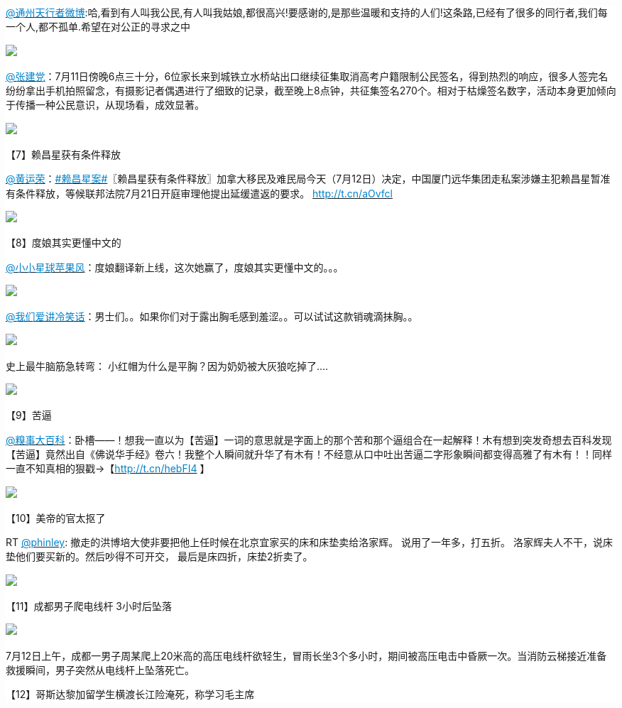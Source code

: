 <p><a href="http://weibo.com/n/%E9%80%9A%E5%B7%9E%E5%A4%A9%E8%A1%8C%E8%80%85%E5%BE%AE%E5%8D%9A" action-type="namecard" action-data="uid=&amp;name=@通州天行者微博&amp;reason=&amp;type=&amp;direction=auto&amp;urltype=usercard&amp;pageid=mymblog&amp;param=type###uid###name###reason###pageid" namecard="true"><font color="#0082cb">@通州天行者微博</font></a>:哈,看到有人叫我公民,有人叫我姑娘,都很高兴!要感谢的,是那些温暖和支持的人们!这条路,已经有了很多的同行者,我们每一个人,都不孤单.希望在对公正的寻求之中</p>
<p><img style="BORDER-BOTTOM-COLOR: #000000; BORDER-TOP-COLOR: #000000; BORDER-RIGHT-COLOR: #000000; BORDER-LEFT-COLOR: #000000" border="0" src="http://ptimg.org:88/dapenti/BdgncjBX/aInZS.jpg"></p>
<p><a href="http://weibo.com/1494507521" uid="1494507521" action-type="namecard" action-data="uid=1494507521&amp;name=@张建党&amp;reason=&amp;type=&amp;direction=auto&amp;urltype=usercard&amp;pageid=mymblog&amp;param=type###uid###name###reason###pageid" namecard="true"><font color="#0082cb">@张建党</font></a>：7月11日傍晚6点三十分，6位家长来到城铁立水桥站出口继续征集取消高考户籍限制公民签名，得到热烈的响应，很多人签完名纷纷拿出手机拍照留念，有摄影记者偶遇进行了细致的记录，截至晚上8点钟，共征集签名270个。相对于枯燥签名数字，活动本身更加倾向于传播一种公民意识，从现场看，成效显著。</p>
<p><img style="BORDER-BOTTOM-COLOR: #000000; BORDER-TOP-COLOR: #000000; BORDER-RIGHT-COLOR: #000000; BORDER-LEFT-COLOR: #000000" border="0" src="http://ptimg.org:88/dapenti/BdgnbIZC/oneHk.jpg"></p>
<p>【7】赖昌星获有条件释放</p>
<p><a href="http://weibo.com/huangyunrong" uid="1738589944" action-type="namecard" action-data="uid=1738589944&amp;name=@黄运荣&amp;reason=&amp;type=&amp;direction=auto&amp;urltype=usercard&amp;pageid=mymblog&amp;param=type###uid###name###reason###pageid" namecard="true"><font color="#0082cb">@黄运荣</font></a>：<a href="http://weibo.com/k/%25E8%25B5%2596%25E6%2598%258C%25E6%2598%259F%25E6%25A1%2588&amp;refer=miniblog_jing"><font color="#0082cb">#赖昌星案#</font></a>〖赖昌星获有条件释放〗加拿大移民及难民局今天（7月12日）决定，中国厦门远华集团走私案涉嫌主犯赖昌星暂准有条件释放，等候联邦法院7月21日开庭审理他提出延缓遣返的要求。 <a title="http://t.gcpnews.com/index.php?mod=topic&amp;code=3512" href="http://t.cn/aOvfcl" target="_blank" action-data="url=http%3A%2F%2Ft.gcpnews.com%2Findex.php%3Fmod%3Dtopic%26code%3D3512&amp;type=url" mt="url"><font color="#0082cb">http://t.cn/aOvfcl</font></a> </p>
<p><img style="BORDER-BOTTOM-COLOR: #000000; BORDER-TOP-COLOR: #000000; BORDER-RIGHT-COLOR: #000000; BORDER-LEFT-COLOR: #000000" border="0" src="http://ptimg.org:88/dapenti/BdgrresK/hskzn.jpg"></p>
<p>【8】度娘其实更懂中文的</p>
<p><a href="http://weibo.com/myiphone4" uid="1811732552" action-type="namecard" action-data="uid=1811732552&amp;name=@小小星球苹果风&amp;reason=&amp;type=&amp;direction=auto&amp;urltype=usercard&amp;pageid=mymblog&amp;param=type###uid###name###reason###pageid" namecard="true"><font color="#0082cb">@小小星球苹果风</font></a>：度娘翻译新上线，这次她赢了，度娘其实更懂中文的。。。 </p>
<p><img style="BORDER-BOTTOM-COLOR: #000000; BORDER-TOP-COLOR: #000000; BORDER-RIGHT-COLOR: #000000; BORDER-LEFT-COLOR: #000000" border="0" src="http://ptimg.org:88/dapenti/BdguVU4W/EadNq.jpg"></p>
<p><a href="http://weibo.com/lengxiaohua" uid="1642635773" action-type="namecard" action-data="uid=1642635773&amp;name=@我们爱讲冷笑话&amp;reason=&amp;type=&amp;direction=auto&amp;urltype=usercard&amp;pageid=mymblog&amp;param=type###uid###name###reason###pageid" namecard="true"><font color="#0082cb">@我们爱讲冷笑话</font></a>：男士们。。如果你们对于露出胸毛感到羞涩。。可以试试这款销魂滴抹胸。。</p>
<p><img style="BORDER-BOTTOM-COLOR: #000000; BORDER-TOP-COLOR: #000000; BORDER-RIGHT-COLOR: #000000; BORDER-LEFT-COLOR: #000000" border="0" src="http://ptimg.org:88/dapenti/BdgAvmvs/wQqnL.jpg"></p>
<p>史上最牛脑筋急转弯： 小红帽为什么是平胸？因为奶奶被大灰狼吃掉了.... </p>
<p><img style="BORDER-BOTTOM-COLOR: #000000; BORDER-TOP-COLOR: #000000; BORDER-RIGHT-COLOR: #000000; BORDER-LEFT-COLOR: #000000" border="0" src="http://ptimg.org:88/dapenti/BdgBGyKE/y1SdC.jpg"></p>
<p>【9】苦逼</p>
<p><a href="http://weibo.com/0626zc" uid="1720084970" action-type="namecard" action-data="uid=1720084970&amp;name=@糗事大百科&amp;reason=&amp;type=&amp;direction=auto&amp;urltype=usercard&amp;pageid=mymblog&amp;param=type###uid###name###reason###pageid" namecard="true"><font color="#0082cb">@糗事大百科</font></a>：卧槽——！想我一直以为【苦逼】一词的意思就是字面上的那个苦和那个逼组合在一起解释！木有想到突发奇想去百科发现【苦逼】竟然出自《佛说华手经》卷六！我整个人瞬间就升华了有木有！不经意从口中吐出苦逼二字形象瞬间都变得高雅了有木有！！同样一直不知真相的狠戳→【<a title="http://baike.baidu.com/view/4259084.htm" href="http://t.cn/hebFI4?u=1652811601" target="_blank" action-data="url=http%3A%2F%2Fbaike.baidu.com%2Fview%2F4259084.htm&amp;type=url" mt="url"><font color="#0082cb">http://t.cn/hebFI4</font></a> 】</p>
<p><img style="BORDER-BOTTOM-COLOR: #000000; BORDER-TOP-COLOR: #000000; BORDER-RIGHT-COLOR: #000000; BORDER-LEFT-COLOR: #000000" border="0" src="http://ptimg.org:88/dapenti/BdgvMXri/QxUSF.jpg"></p>
<p>【10】美帝的官太抠了</p>
<p>RT <a href="http://weibo.com/n/phinley" action-type="namecard" action-data="uid=&amp;name=@phinley&amp;reason=&amp;type=&amp;direction=auto&amp;urltype=usercard&amp;pageid=mymblog&amp;param=type###uid###name###reason###pageid" namecard="true"><font color="#0082cb">@phinley</font></a>: 撤走的洪博培大使非要把他上任时候在北京宜家买的床和床垫卖给洛家辉。 说用了一年多，打五折。 洛家辉夫人不干，说床垫他们要买新的。然后吵得不可开交， 最后是床四折，床垫2折卖了。 </p>
<p><img style="BORDER-BOTTOM-COLOR: #000000; BORDER-TOP-COLOR: #000000; BORDER-RIGHT-COLOR: #000000; BORDER-LEFT-COLOR: #000000" border="0" src="http://ptimg.org:88/dapenti/Bdgxz7kg/6iWDv.jpg"></p>
<p>【11】成都男子爬电线杆 3小时后坠落</p>
<p><img style="BORDER-BOTTOM-COLOR: #000000; BORDER-TOP-COLOR: #000000; BORDER-RIGHT-COLOR: #000000; BORDER-LEFT-COLOR: #000000" border="0" src="http://ptimg.org:88/dapenti/BdgNjW8j/14sWyJ.jpg"></p>
<p>7月12日上午，成都一男子周某爬上20米高的高压电线杆欲轻生，冒雨长坐3个多小时，期间被高压电击中昏厥一次。当消防云梯接近准备救援瞬间，男子突然从电线杆上坠落死亡。</p>
<p><embed height="400" type="application/x-shockwave-flash" align="middle" width="480" src="http://player.youku.com/player.php/sid/XMjg0NDA0MTU2/v.swf" allowscriptaccess="always" quality="high" allowfullscreen="true"></embed> </p>
<p>【12】哥斯达黎加留学生横渡长江险淹死，称学习毛主席</p>